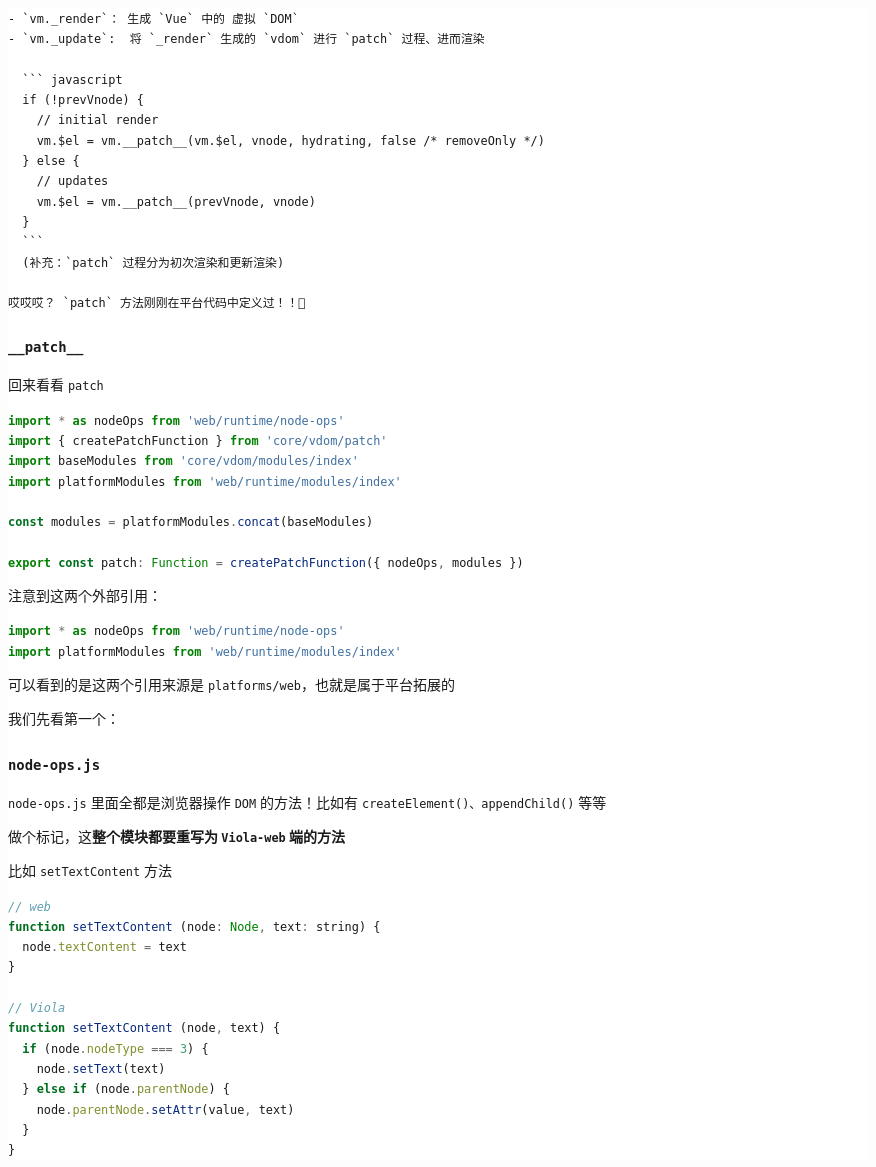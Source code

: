     - `vm._render`： 生成 `Vue` 中的 虚拟 `DOM`
    - `vm._update`:  将 `_render` 生成的 `vdom` 进行 `patch` 过程、进而渲染

      ``` javascript
      if (!prevVnode) {
        // initial render
        vm.$el = vm.__patch__(vm.$el, vnode, hydrating, false /* removeOnly */)
      } else {
        // updates
        vm.$el = vm.__patch__(prevVnode, vnode)
      }
      ```
      (补充：`patch` 过程分为初次渲染和更新渲染)
    
    哎哎哎？ `patch` 方法刚刚在平台代码中定义过！！🤔

  ### **`__patch__`**

  回来看看 `patch` 
  ``` javascript
  import * as nodeOps from 'web/runtime/node-ops'
  import { createPatchFunction } from 'core/vdom/patch'
  import baseModules from 'core/vdom/modules/index'
  import platformModules from 'web/runtime/modules/index'

  const modules = platformModules.concat(baseModules)

  export const patch: Function = createPatchFunction({ nodeOps, modules })
  ```

  注意到这两个外部引用：

  ``` javascript
  import * as nodeOps from 'web/runtime/node-ops'
  import platformModules from 'web/runtime/modules/index'
  ```

  可以看到的是这两个引用来源是 `platforms/web`，也就是属于平台拓展的

  我们先看第一个：

  ### **`node-ops.js`**

  `node-ops.js` 里面全都是浏览器操作 `DOM` 的方法！比如有 `createElement()、appendChild()` 等等
  
  做个标记，这**整个模块都要重写为 `Viola-web` 端的方法**

  比如 `setTextContent` 方法
  ``` javascript
  // web
  function setTextContent (node: Node, text: string) {
    node.textContent = text
  }

  // Viola
  function setTextContent (node, text) {
    if (node.nodeType === 3) {
      node.setText(text)
    } else if (node.parentNode) {
      node.parentNode.setAttr(value, text)
    }
  }
  ```
